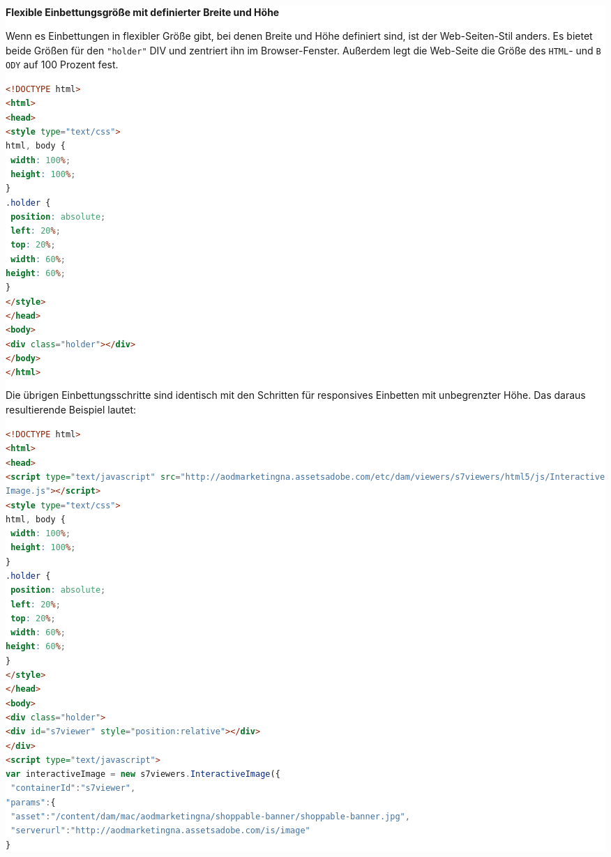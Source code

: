 



**Flexible Einbettungsgröße mit definierter Breite und Höhe**

Wenn es Einbettungen in flexibler Größe gibt, bei denen Breite und Höhe definiert sind, ist der Web-Seiten-Stil anders. Es bietet beide Größen für den `"holder"` DIV und zentriert ihn im Browser-Fenster. Außerdem legt die Web-Seite die Größe des `HTML`- und `BODY` auf 100 Prozent fest.

```html {.line-numbers}
<!DOCTYPE html> 
<html> 
<head> 
<style type="text/css"> 
html, body { 
 width: 100%; 
 height: 100%; 
} 
.holder { 
 position: absolute; 
 left: 20%; 
 top: 20%; 
 width: 60%; 
height: 60%; 
} 
</style> 
</head> 
<body> 
<div class="holder"></div> 
</body> 
</html> 
```

Die übrigen Einbettungsschritte sind identisch mit den Schritten für responsives Einbetten mit unbegrenzter Höhe. Das daraus resultierende Beispiel lautet:

```html {.line-numbers}
<!DOCTYPE html> 
<html> 
<head> 
<script type="text/javascript" src="http://aodmarketingna.assetsadobe.com/etc/dam/viewers/s7viewers/html5/js/InteractiveImage.js"></script> 
<style type="text/css"> 
html, body { 
 width: 100%; 
 height: 100%; 
} 
.holder { 
 position: absolute; 
 left: 20%; 
 top: 20%; 
 width: 60%; 
height: 60%; 
} 
</style> 
</head> 
<body> 
<div class="holder"> 
<div id="s7viewer" style="position:relative"></div> 
</div> 
<script type="text/javascript"> 
var interactiveImage = new s7viewers.InteractiveImage({ 
 "containerId":"s7viewer", 
"params":{ 
 "asset":"/content/dam/mac/aodmarketingna/shoppable-banner/shoppable-banner.jpg", 
 "serverurl":"http://aodmarketingna.assetsadobe.com/is/image" 
} 
```